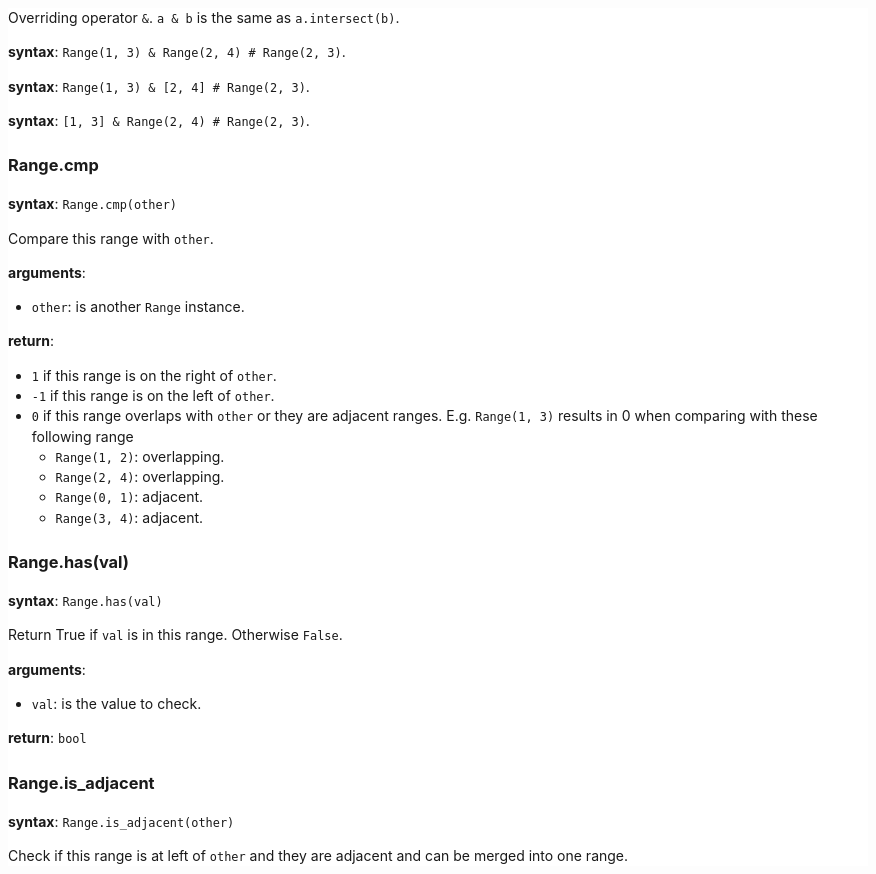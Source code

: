 Overriding operator `&`.
`a & b` is the same as `a.intersect(b)`.

**syntax**:
`Range(1, 3) & Range(2, 4) # Range(2, 3)`.

**syntax**:
`Range(1, 3) & [2, 4] # Range(2, 3)`.

**syntax**:
`[1, 3] & Range(2, 4) # Range(2, 3)`.



### Range.cmp

**syntax**:
`Range.cmp(other)`

Compare this range with `other`.

**arguments**:

-   `other`:
    is another `Range` instance.

**return**:
-   `1` if this range is on the right of `other`.
-   `-1` if this range is on the left of `other`.
-   `0` if this range overlaps with `other` or they are adjacent ranges.
    E.g. `Range(1, 3)` results in 0 when comparing with these following range
    -   `Range(1, 2)`: overlapping.
    -   `Range(2, 4)`: overlapping.
    -   `Range(0, 1)`: adjacent.
    -   `Range(3, 4)`: adjacent.


###  Range.has(val)

**syntax**:
`Range.has(val)`

Return True if `val` is in this range. Otherwise `False`.

**arguments**:

-   `val`:
    is the value to check.

**return**:
`bool`


###  Range.is_adjacent

**syntax**:
`Range.is_adjacent(other)`

Check if this range is at left of `other` and they are adjacent and can be
merged into one range.
